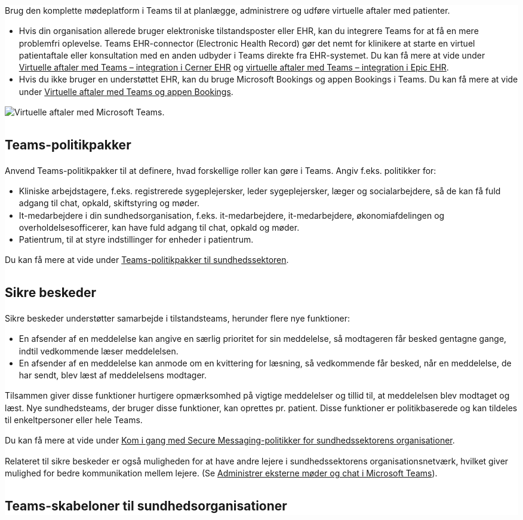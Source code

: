 Brug den komplette mødeplatform i Teams til at planlægge, administrere og udføre virtuelle aftaler med patienter.

- Hvis din organisation allerede bruger elektroniske tilstandsposter eller EHR, kan du integrere Teams for at få en mere problemfri oplevelse. Teams EHR-connector (Electronic Health Record) gør det nemt for klinikere at starte en virtuel patientaftale eller konsultation med en anden udbyder i Teams direkte fra EHR-systemet. Du kan få mere at vide under [Virtuelle aftaler med Teams – integration i Cerner EHR](ehr-admin-cerner.md) og [virtuelle aftaler med Teams – integration i Epic EHR](ehr-admin-epic.md).
- Hvis du ikke bruger en understøttet EHR, kan du bruge Microsoft Bookings og appen Bookings i Teams. Du kan få mere at vide under [Virtuelle aftaler med Teams og appen Bookings](bookings-virtual-visits.md).

![Virtuelle aftaler med Microsoft Teams.](media/virtual-visits-teams.png)

## <a name="teams-policy-packages"></a>Teams-politikpakker

Anvend Teams-politikpakker til at definere, hvad forskellige roller kan gøre i Teams. Angiv f.eks. politikker for:

- Kliniske arbejdstagere, f.eks. registrerede sygeplejersker, leder sygeplejersker, læger og socialarbejdere, så de kan få fuld adgang til chat, opkald, skiftstyring og møder.
- It-medarbejdere i din sundhedsorganisation, f.eks. it-medarbejdere, it-medarbejdere, økonomiafdelingen og overholdelsesofficerer, kan have fuld adgang til chat, opkald og møder.
- Patientrum, til at styre indstillinger for enheder i patientrum.

Du kan få mere at vide under [Teams-politikpakker til sundhedssektoren](/microsoftteams/policy-packages-healthcare?bc=/microsoft-365/frontline/breadcrumb/toc.json&toc=/microsoft-365/frontline/toc.json).

## <a name="secure-messaging"></a>Sikre beskeder

Sikre beskeder understøtter samarbejde i tilstandsteams, herunder flere nye funktioner:

- En afsender af en meddelelse kan angive en særlig prioritet for sin meddelelse, så modtageren får besked gentagne gange, indtil vedkommende læser meddelelsen.
- En afsender af en meddelelse kan anmode om en kvittering for læsning, så vedkommende får besked, når en meddelelse, de har sendt, blev læst af meddelelsens modtager.

Tilsammen giver disse funktioner hurtigere opmærksomhed på vigtige meddelelser og tillid til, at meddelelsen blev modtaget og læst. Nye sundhedsteams, der bruger disse funktioner, kan oprettes pr. patient. Disse funktioner er politikbaserede og kan tildeles til enkeltpersoner eller hele Teams.

Du kan få mere at vide under [Kom i gang med Secure Messaging-politikker for sundhedssektorens organisationer](messaging-policies-hc.md).

Relateret til sikre beskeder er også muligheden for at have andre lejere i sundhedssektorens organisationsnetværk, hvilket giver mulighed for bedre kommunikation mellem lejere. (Se [Administrer eksterne møder og chat i Microsoft Teams](/microsoftteams/manage-external-access)).

## <a name="teams-templates-for-healthcare-organizations"></a>Teams-skabeloner til sundhedsorganisationer
